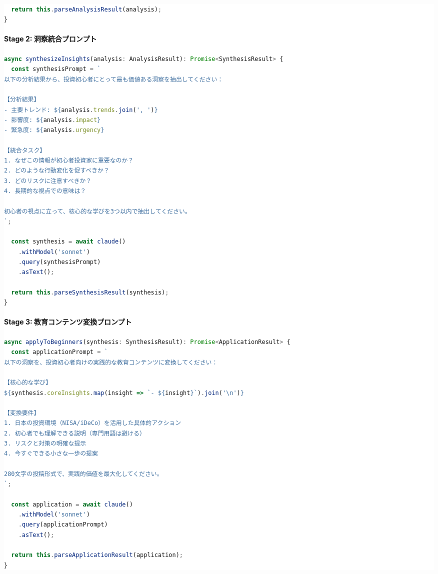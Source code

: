 ```typescript
  return this.parseAnalysisResult(analysis);
}
```

#### Stage 2: 洞察統合プロンプト
```typescript
async synthesizeInsights(analysis: AnalysisResult): Promise<SynthesisResult> {
  const synthesisPrompt = `
以下の分析結果から、投資初心者にとって最も価値ある洞察を抽出してください：

【分析結果】
- 主要トレンド: ${analysis.trends.join(', ')}
- 影響度: ${analysis.impact}
- 緊急度: ${analysis.urgency}

【統合タスク】
1. なぜこの情報が初心者投資家に重要なのか？
2. どのような行動変化を促すべきか？
3. どのリスクに注意すべきか？
4. 長期的な視点での意味は？

初心者の視点に立って、核心的な学びを3つ以内で抽出してください。
`;

  const synthesis = await claude()
    .withModel('sonnet') 
    .query(synthesisPrompt)
    .asText();
    
  return this.parseSynthesisResult(synthesis);
}
```

#### Stage 3: 教育コンテンツ変換プロンプト
```typescript
async applyToBeginners(synthesis: SynthesisResult): Promise<ApplicationResult> {
  const applicationPrompt = `
以下の洞察を、投資初心者向けの実践的な教育コンテンツに変換してください：

【核心的な学び】
${synthesis.coreInsights.map(insight => `- ${insight}`).join('\n')}

【変換要件】
1. 日本の投資環境（NISA/iDeCo）を活用した具体的アクション
2. 初心者でも理解できる説明（専門用語は避ける）
3. リスクと対策の明確な提示
4. 今すぐできる小さな一歩の提案

280文字の投稿形式で、実践的価値を最大化してください。
`;

  const application = await claude()
    .withModel('sonnet')
    .query(applicationPrompt)
    .asText();
    
  return this.parseApplicationResult(application);
}
```
